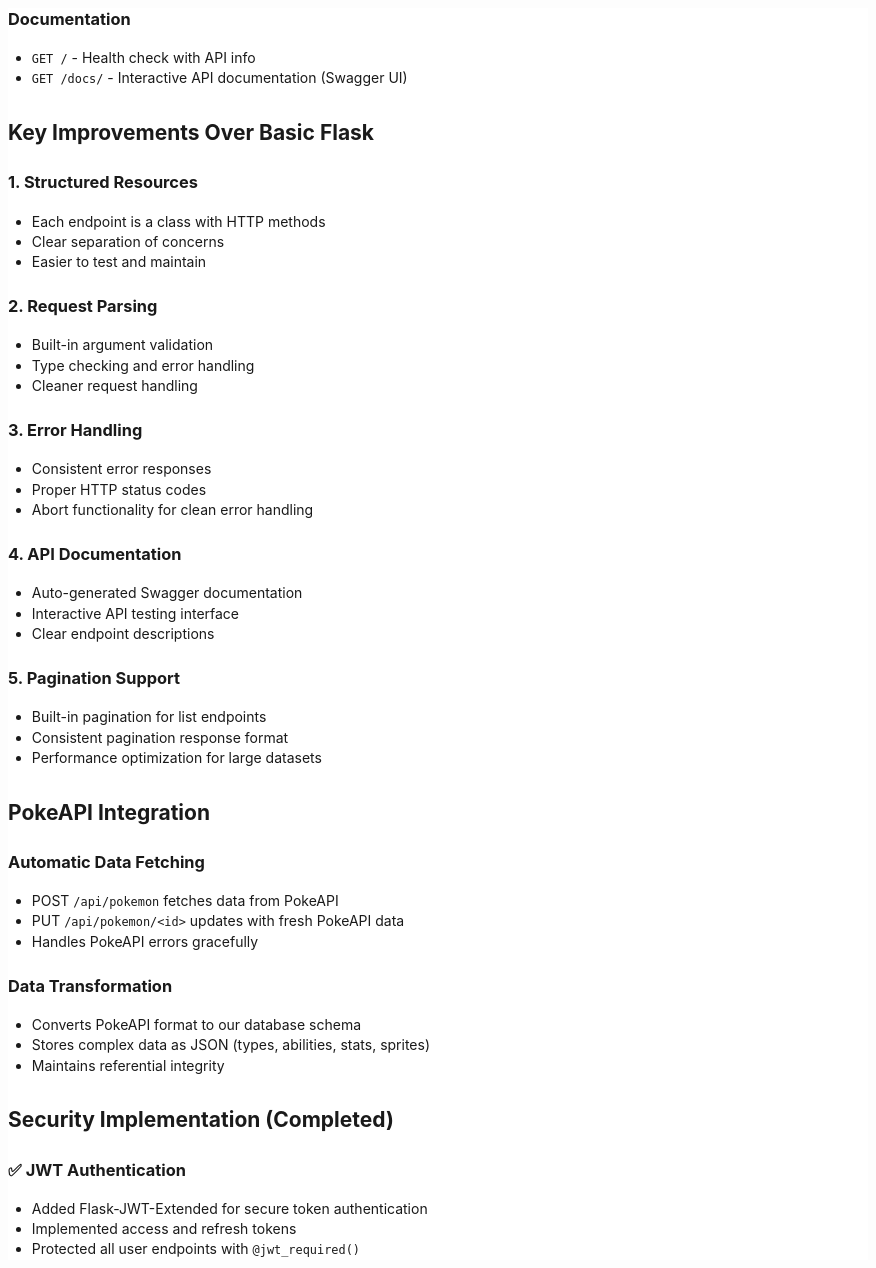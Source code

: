 ### Documentation
- `GET /` - Health check with API info
- `GET /docs/` - Interactive API documentation (Swagger UI)

## Key Improvements Over Basic Flask

### 1. **Structured Resources**
- Each endpoint is a class with HTTP methods
- Clear separation of concerns
- Easier to test and maintain

### 2. **Request Parsing**
- Built-in argument validation
- Type checking and error handling
- Cleaner request handling

### 3. **Error Handling**
- Consistent error responses
- Proper HTTP status codes
- Abort functionality for clean error handling

### 4. **API Documentation**
- Auto-generated Swagger documentation
- Interactive API testing interface
- Clear endpoint descriptions

### 5. **Pagination Support**
- Built-in pagination for list endpoints
- Consistent pagination response format
- Performance optimization for large datasets

## PokeAPI Integration

### **Automatic Data Fetching**
- POST `/api/pokemon` fetches data from PokeAPI
- PUT `/api/pokemon/<id>` updates with fresh PokeAPI data
- Handles PokeAPI errors gracefully

### **Data Transformation**
- Converts PokeAPI format to our database schema
- Stores complex data as JSON (types, abilities, stats, sprites)
- Maintains referential integrity

## Security Implementation (Completed)

### ✅ **JWT Authentication**
- Added Flask-JWT-Extended for secure token authentication
- Implemented access and refresh tokens
- Protected all user endpoints with `@jwt_required()`
